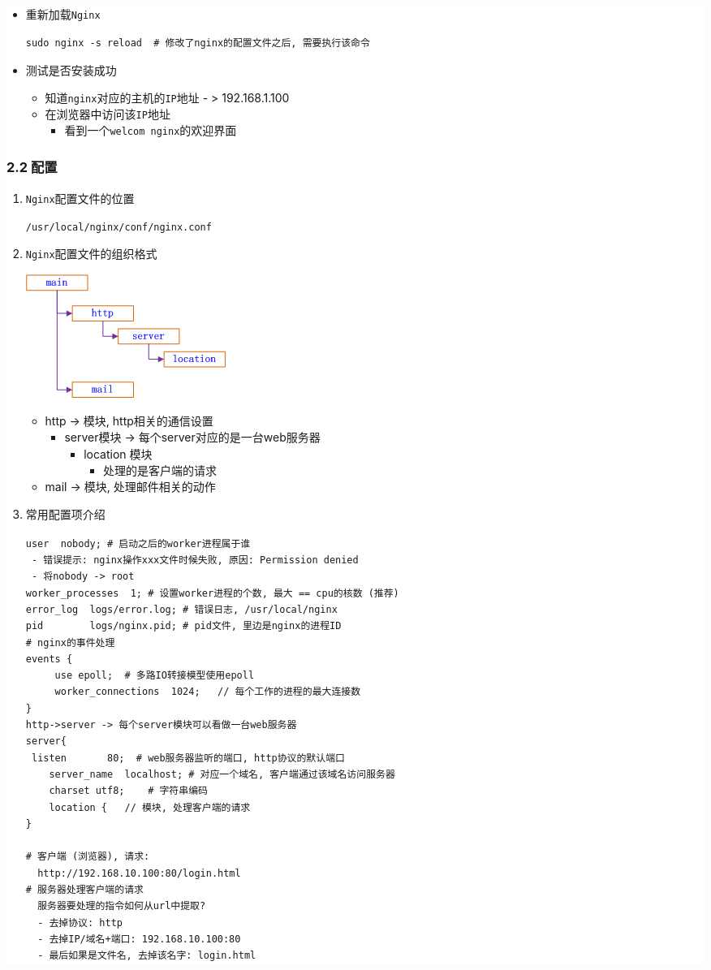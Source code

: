   - 重新加载`Nginx`
   
     ```shell
     sudo nginx -s reload  # 修改了nginx的配置文件之后, 需要执行该命令
     ```
   
   - 测试是否安装成功
   
     - 知道`nginx`对应的主机的`IP`地址 - > 192.168.1.100
     - 在浏览器中访问该`IP`地址
       - 看到一个`welcom nginx`的欢迎界面


### 2.2 配置

1. `Nginx`配置文件的位置

   ```shell
   /usr/local/nginx/conf/nginx.conf
   ```

2. `Nginx`配置文件的组织格式

   ![](./src/5.png)

   - http -> 模块, http相关的通信设置
     - server模块 -> 每个server对应的是一台web服务器
       - location 模块
         - 处理的是客户端的请求
   - mail -> 模块, 处理邮件相关的动作

3. 常用配置项介绍

   ```nginx
   user  nobody; # 启动之后的worker进程属于谁
   	- 错误提示: nginx操作xxx文件时候失败, 原因: Permission denied  
   	- 将nobody -> root
   worker_processes  1; # 设置worker进程的个数, 最大 == cpu的核数 (推荐)
   error_log  logs/error.log; # 错误日志, /usr/local/nginx
   pid        logs/nginx.pid; # pid文件, 里边是nginx的进程ID
   # nginx的事件处理
   events {
    	use epoll;	# 多路IO转接模型使用epoll
    	worker_connections  1024;	// 每个工作的进程的最大连接数
   }
   http->server -> 每个server模块可以看做一台web服务器
   server{
   	listen       80;  # web服务器监听的端口, http协议的默认端口
       server_name  localhost; # 对应一个域名, 客户端通过该域名访问服务器
       charset utf8; 	# 字符串编码
       location {	// 模块, 处理客户端的请求
   }
   
   # 客户端 (浏览器), 请求:
     http://192.168.10.100:80/login.html
   # 服务器处理客户端的请求
     服务器要处理的指令如何从url中提取?
     - 去掉协议: http
     - 去掉IP/域名+端口: 192.168.10.100:80
     - 最后如果是文件名, 去掉该名字: login.html
   ```